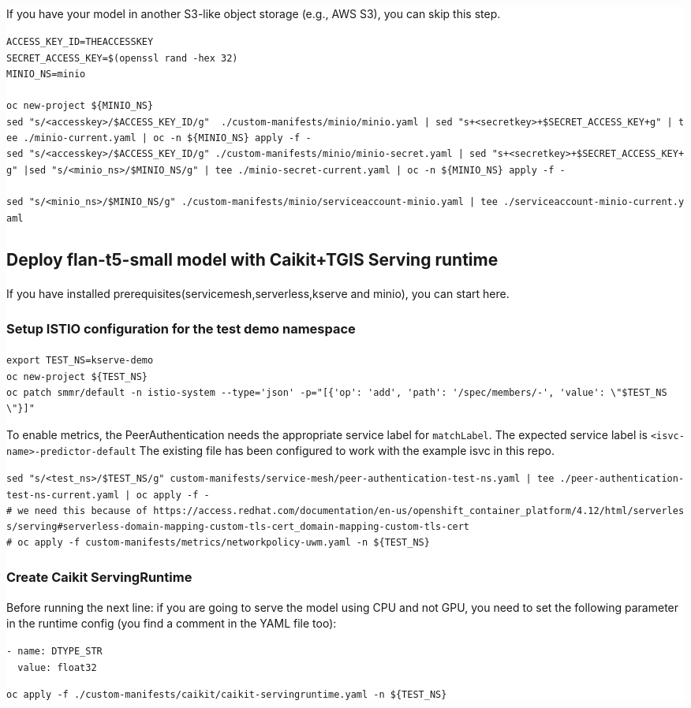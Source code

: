 If you have your model in another S3-like object storage (e.g., AWS S3), you can skip this step.
~~~
ACCESS_KEY_ID=THEACCESSKEY
SECRET_ACCESS_KEY=$(openssl rand -hex 32)
MINIO_NS=minio

oc new-project ${MINIO_NS}
sed "s/<accesskey>/$ACCESS_KEY_ID/g"  ./custom-manifests/minio/minio.yaml | sed "s+<secretkey>+$SECRET_ACCESS_KEY+g" | tee ./minio-current.yaml | oc -n ${MINIO_NS} apply -f -
sed "s/<accesskey>/$ACCESS_KEY_ID/g" ./custom-manifests/minio/minio-secret.yaml | sed "s+<secretkey>+$SECRET_ACCESS_KEY+g" |sed "s/<minio_ns>/$MINIO_NS/g" | tee ./minio-secret-current.yaml | oc -n ${MINIO_NS} apply -f - 

sed "s/<minio_ns>/$MINIO_NS/g" ./custom-manifests/minio/serviceaccount-minio.yaml | tee ./serviceaccount-minio-current.yaml 
~~~

## Deploy flan-t5-small model with Caikit+TGIS Serving runtime

If you have installed prerequisites(servicemesh,serverless,kserve and minio), you can start here.

### Setup ISTIO configuration for the test demo namespace

~~~
export TEST_NS=kserve-demo
oc new-project ${TEST_NS}
oc patch smmr/default -n istio-system --type='json' -p="[{'op': 'add', 'path': '/spec/members/-', 'value': \"$TEST_NS\"}]"
~~~
To enable metrics, the PeerAuthentication needs the appropriate service label for `matchLabel`. The expected service label is `<isvc-name>-predictor-default`
The existing file has been configured to work with the example isvc in this repo.
~~~
sed "s/<test_ns>/$TEST_NS/g" custom-manifests/service-mesh/peer-authentication-test-ns.yaml | tee ./peer-authentication-test-ns-current.yaml | oc apply -f -
# we need this because of https://access.redhat.com/documentation/en-us/openshift_container_platform/4.12/html/serverless/serving#serverless-domain-mapping-custom-tls-cert_domain-mapping-custom-tls-cert
# oc apply -f custom-manifests/metrics/networkpolicy-uwm.yaml -n ${TEST_NS}
~~~

### Create Caikit ServingRuntime
Before running the next line: if you are going to serve the model using CPU and not GPU, you need to set the following parameter in the runtime config (you find a comment in the YAML file too):
```
- name: DTYPE_STR
  value: float32
```
~~~
oc apply -f ./custom-manifests/caikit/caikit-servingruntime.yaml -n ${TEST_NS}
~~~
